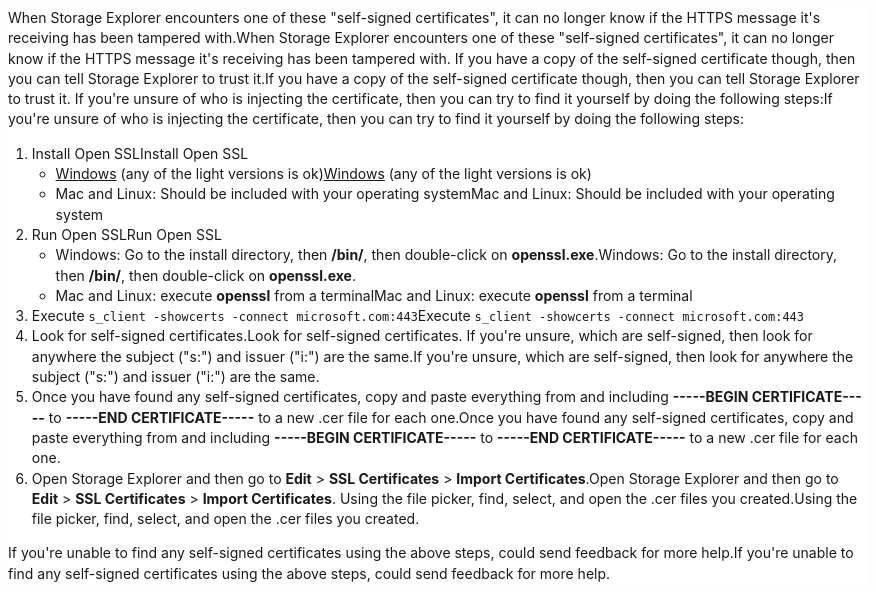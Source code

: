 <span data-ttu-id="27e55-232">When Storage Explorer encounters one of these "self-signed certificates", it can no longer know if the HTTPS message it's receiving has been tampered with.</span><span class="sxs-lookup"><span data-stu-id="27e55-232">When Storage Explorer encounters one of these "self-signed certificates", it can no longer know if the HTTPS message it's receiving has been tampered with.</span></span> <span data-ttu-id="27e55-233">If you have a copy of the self-signed certificate though, then you can tell Storage Explorer to trust it.</span><span class="sxs-lookup"><span data-stu-id="27e55-233">If you have a copy of the self-signed certificate though, then you can tell Storage Explorer to trust it.</span></span> <span data-ttu-id="27e55-234">If you're unsure of who is injecting the certificate, then you can try to find it yourself by doing the following steps:</span><span class="sxs-lookup"><span data-stu-id="27e55-234">If you're unsure of who is injecting the certificate, then you can try to find it yourself by doing the following steps:</span></span>

1. <span data-ttu-id="27e55-235">Install Open SSL</span><span class="sxs-lookup"><span data-stu-id="27e55-235">Install Open SSL</span></span>
     - <span data-ttu-id="27e55-236">[Windows](https://slproweb.com/products/Win32OpenSSL.html) (any of the light versions is ok)</span><span class="sxs-lookup"><span data-stu-id="27e55-236">[Windows](https://slproweb.com/products/Win32OpenSSL.html) (any of the light versions is ok)</span></span>
     - <span data-ttu-id="27e55-237">Mac and Linux: Should be included with your operating system</span><span class="sxs-lookup"><span data-stu-id="27e55-237">Mac and Linux: Should be included with your operating system</span></span>
2. <span data-ttu-id="27e55-238">Run Open SSL</span><span class="sxs-lookup"><span data-stu-id="27e55-238">Run Open SSL</span></span>
    - <span data-ttu-id="27e55-239">Windows: Go to the install directory, then **/bin/**, then double-click on **openssl.exe**.</span><span class="sxs-lookup"><span data-stu-id="27e55-239">Windows: Go to the install directory, then **/bin/**, then double-click on **openssl.exe**.</span></span>
    - <span data-ttu-id="27e55-240">Mac and Linux: execute **openssl** from a terminal</span><span class="sxs-lookup"><span data-stu-id="27e55-240">Mac and Linux: execute **openssl** from a terminal</span></span>
3. <span data-ttu-id="27e55-241">Execute `s_client -showcerts -connect microsoft.com:443`</span><span class="sxs-lookup"><span data-stu-id="27e55-241">Execute `s_client -showcerts -connect microsoft.com:443`</span></span>
4. <span data-ttu-id="27e55-242">Look for self-signed certificates.</span><span class="sxs-lookup"><span data-stu-id="27e55-242">Look for self-signed certificates.</span></span> <span data-ttu-id="27e55-243">If you're unsure, which are self-signed, then look for anywhere the subject ("s:") and issuer ("i:") are the same.</span><span class="sxs-lookup"><span data-stu-id="27e55-243">If you're unsure, which are self-signed, then look for anywhere the subject ("s:") and issuer ("i:") are the same.</span></span>
5.  <span data-ttu-id="27e55-244">Once you have found any self-signed certificates, copy and paste everything from and including **-----BEGIN CERTIFICATE-----** to **-----END CERTIFICATE-----** to a new .cer file for each one.</span><span class="sxs-lookup"><span data-stu-id="27e55-244">Once you have found any self-signed certificates, copy and paste everything from and including **-----BEGIN CERTIFICATE-----** to **-----END CERTIFICATE-----** to a new .cer file for each one.</span></span>
6.  <span data-ttu-id="27e55-245">Open Storage Explorer and then go to **Edit** > **SSL Certificates** > **Import Certificates**.</span><span class="sxs-lookup"><span data-stu-id="27e55-245">Open Storage Explorer and then go to **Edit** > **SSL Certificates** > **Import Certificates**.</span></span> <span data-ttu-id="27e55-246">Using the file picker, find, select, and open the .cer files you created.</span><span class="sxs-lookup"><span data-stu-id="27e55-246">Using the file picker, find, select, and open the .cer files you created.</span></span>

<span data-ttu-id="27e55-247">If you're unable to find any self-signed certificates using the above steps, could send feedback for more help.</span><span class="sxs-lookup"><span data-stu-id="27e55-247">If you're unable to find any self-signed certificates using the above steps, could send feedback for more help.</span></span>
